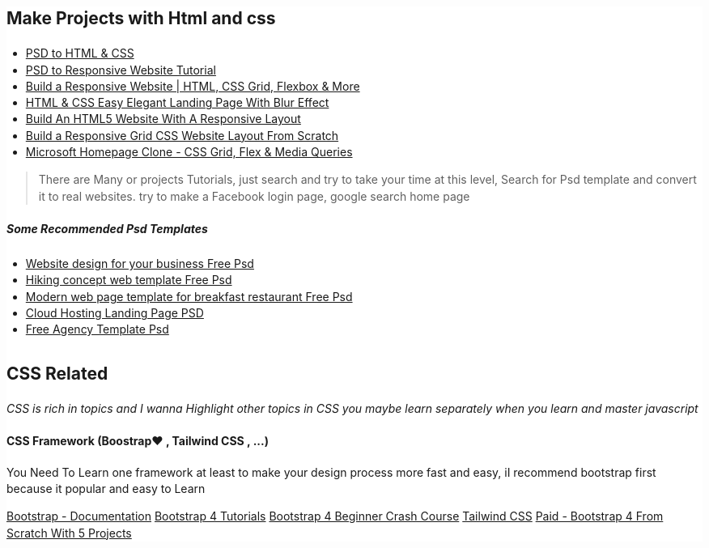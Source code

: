 
## Make Projects with Html and css
- [PSD to HTML & CSS](https://www.youtube.com/playlist?list=PL4cUxeGkcC9jjVlRiZnRnAGFSCK3Lu_i- "PSD to HTML & CSS")
- [PSD to Responsive Website Tutorial](https://www.youtube.com/playlist?list=PL4cUxeGkcC9j-0YIv3EDq58-B1yZWvw8_ "PSD to Responsive Website Tutorial")
- [Build a Responsive Website | HTML, CSS Grid, Flexbox & More](https://youtu.be/p0bGHP-PXD4 "Build a Responsive Website | HTML, CSS Grid, Flexbox & More")
- [HTML & CSS Easy Elegant Landing Page With Blur Effect](https://youtu.be/HZv8YHYUHTU?list=PLillGF-RfqbZTASqIqdvm1R5mLrQq79CU "HTML & CSS Easy Elegant Landing Page With Blur Effect")
- [Build An HTML5 Website With A Responsive Layout](https://youtu.be/Wm6CUkswsNw?list=PLillGF-RfqbZTASqIqdvm1R5mLrQq79CU "Build An HTML5 Website With A Responsive Layout")
- [Build a Responsive Grid CSS Website Layout From Scratch](https://youtu.be/moBhzSC455o?list=PLt5nFcZSSiWVptXtYJssP6K3HoSl0cp-O "Build a Responsive Grid CSS Website Layout From Scratch")
- [Microsoft Homepage Clone - CSS Grid, Flex & Media Queries](https://youtu.be/uKgn-To1C4Q "Microsoft Homepage Clone - CSS Grid, Flex & Media Queries")

> There are Many or projects Tutorials, just search and try to take your time at this level, Search for Psd template and convert it to real websites. 
try to make a Facebook login page, google search home page


##### Some Recommended Psd Templates

- [Website design for your business Free Psd](https://www.freepik.com/free-psd/website-design-your-business_4366825.htm#page=1&query=Web%20templates&position=0 "Website design for your business Free Psd")
- [Hiking concept web template Free Psd](https://www.freepik.com/free-psd/hiking-concept-web-template_7183405.htm#page=1&query=Web%20templates&position=12 "Hiking concept web template Free Psd")
- [Modern web page template for breakfast restaurant Free Psd](https://www.freepik.com/free-psd/modern-web-page-template-breakfast-restaurant_6008871.htm#page=1&query=Web%20templates&position=22 "Modern web page template for breakfast restaurant Free Psd")
- [ Cloud Hosting Landing Page PSD](https://psdhub.com/downloads/joomhost-cloud-hosting-landing-page-psd-template/ " Cloud Hosting Landing Page PSD")
- [Free Agency Template Psd](https://psdhub.com/downloads/free-agency-template/ "Free Agency Template Psd")


## CSS Related
*CSS is rich in topics and I wanna Highlight other topics in CSS you maybe learn separately when you learn and master javascript*

#### CSS Framework (Boostrap❤️ , Tailwind CSS , ...)
You Need To Learn one framework at least to make your design process more fast and easy, iI recommend bootstrap first because it popular and easy to Learn

[Bootstrap - Documentation](https://getbootstrap.com/ "Bootstrap - Documentation")
[Bootstrap 4 Tutorials](https://www.youtube.com/playlist?list=PL4cUxeGkcC9jE_cGvLLC60C_PeF_24pvv "Bootstrap 4 Tutorials")
[Bootstrap 4 Beginner Crash Course](http://https://www.youtube.com/watch?v=5GcQtLDGXy8 "Bootstrap 4 Beginner Crash Course")
[Tailwind CSS](https://tailwindcss.com/docs "Tailwind CSS")
[Paid - Bootstrap 4 From Scratch With 5 Projects](https://www.udemy.com/course/bootstrap-4-from-scratch-with-5-projects/ "Paid - Bootstrap 4 From Scratch With 5 Projects")
